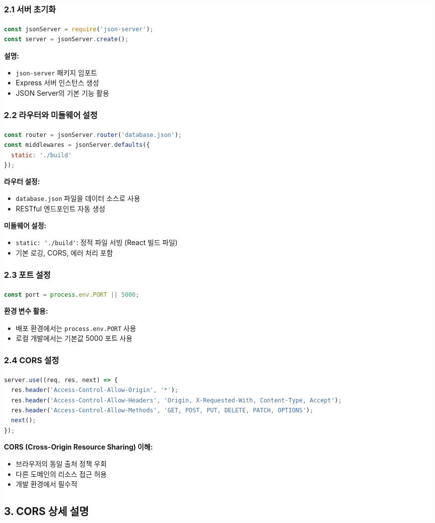### 2.1 서버 초기화

```javascript
const jsonServer = require('json-server');
const server = jsonServer.create();
```

**설명:**
- `json-server` 패키지 임포트
- Express 서버 인스턴스 생성
- JSON Server의 기본 기능 활용

### 2.2 라우터와 미들웨어 설정

```javascript
const router = jsonServer.router('database.json');
const middlewares = jsonServer.defaults({
  static: './build'
});
```

**라우터 설정:**
- `database.json` 파일을 데이터 소스로 사용
- RESTful 엔드포인트 자동 생성

**미들웨어 설정:**
- `static: './build'`: 정적 파일 서빙 (React 빌드 파일)
- 기본 로깅, CORS, 에러 처리 포함

### 2.3 포트 설정

```javascript
const port = process.env.PORT || 5000;
```

**환경 변수 활용:**
- 배포 환경에서는 `process.env.PORT` 사용
- 로컬 개발에서는 기본값 5000 포트 사용

### 2.4 CORS 설정

```javascript
server.use((req, res, next) => {
  res.header('Access-Control-Allow-Origin', '*');
  res.header('Access-Control-Allow-Headers', 'Origin, X-Requested-With, Content-Type, Accept');
  res.header('Access-Control-Allow-Methods', 'GET, POST, PUT, DELETE, PATCH, OPTIONS');
  next();
});
```

**CORS (Cross-Origin Resource Sharing) 이해:**
- 브라우저의 동일 출처 정책 우회
- 다른 도메인의 리소스 접근 허용
- 개발 환경에서 필수적

## 3. CORS 상세 설명
